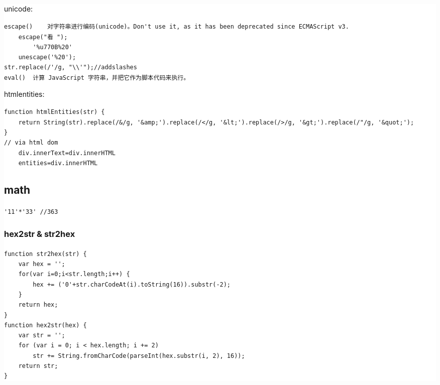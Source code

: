 unicode:

	escape()	对字符串进行编码(unicode)。Don't use it, as it has been deprecated since ECMAScript v3.
		escape("看 ");
			'%u770B%20'
        unescape('%20');
	str.replace(/'/g, "\\'");//addslashes
	eval()	计算 JavaScript 字符串，并把它作为脚本代码来执行。

htmlentities:

	function htmlEntities(str) {
		return String(str).replace(/&/g, '&amp;').replace(/</g, '&lt;').replace(/>/g, '&gt;').replace(/"/g, '&quot;');
    }
	// via html dom
		div.innerText=div.innerHTML
		entities=div.innerHTML

## math

    '11'*'33' //363

### hex2str & str2hex

	function str2hex(str) {
		var hex = '';
		for(var i=0;i<str.length;i++) {
			hex += ('0'+str.charCodeAt(i).toString(16)).substr(-2);
		}
		return hex;
	}
	function hex2str(hex) {
		var str = '';
		for (var i = 0; i < hex.length; i += 2)
			str += String.fromCharCode(parseInt(hex.substr(i, 2), 16));
		return str;
	}

